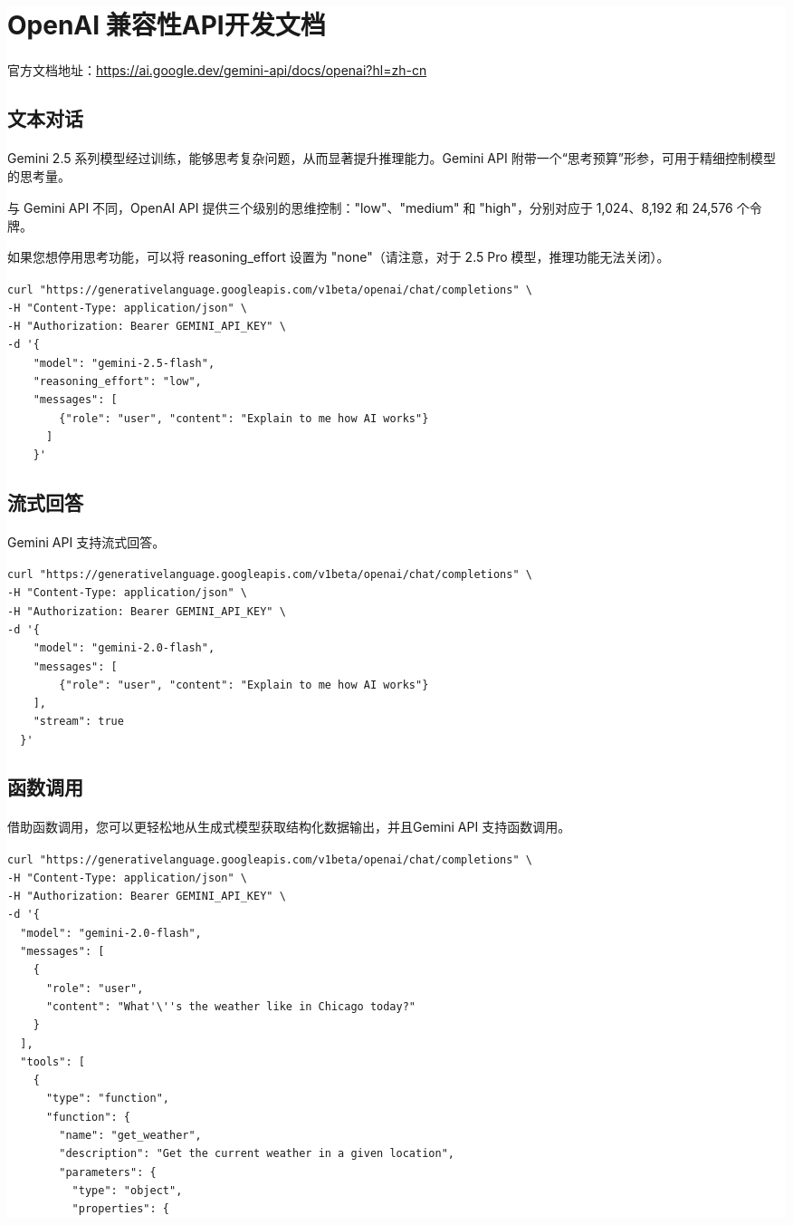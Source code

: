 # OpenAI 兼容性API开发文档

官方文档地址：https://ai.google.dev/gemini-api/docs/openai?hl=zh-cn

## 文本对话
Gemini 2.5 系列模型经过训练，能够思考复杂问题，从而显著提升推理能力。Gemini API 附带一个“思考预算”形参，可用于精细控制模型的思考量。

与 Gemini API 不同，OpenAI API 提供三个级别的思维控制："low"、"medium" 和 "high"，分别对应于 1,024、8,192 和 24,576 个令牌。

如果您想停用思考功能，可以将 reasoning_effort 设置为 "none"（请注意，对于 2.5 Pro 模型，推理功能无法关闭）。

```curl
curl "https://generativelanguage.googleapis.com/v1beta/openai/chat/completions" \
-H "Content-Type: application/json" \
-H "Authorization: Bearer GEMINI_API_KEY" \
-d '{
    "model": "gemini-2.5-flash",
    "reasoning_effort": "low",
    "messages": [
        {"role": "user", "content": "Explain to me how AI works"}
      ]
    }'
```

## 流式回答
Gemini API 支持流式回答。

```curl
curl "https://generativelanguage.googleapis.com/v1beta/openai/chat/completions" \
-H "Content-Type: application/json" \
-H "Authorization: Bearer GEMINI_API_KEY" \
-d '{
    "model": "gemini-2.0-flash",
    "messages": [
        {"role": "user", "content": "Explain to me how AI works"}
    ],
    "stream": true
  }'
```

## 函数调用
借助函数调用，您可以更轻松地从生成式模型获取结构化数据输出，并且Gemini API 支持函数调用。

```curl
curl "https://generativelanguage.googleapis.com/v1beta/openai/chat/completions" \
-H "Content-Type: application/json" \
-H "Authorization: Bearer GEMINI_API_KEY" \
-d '{
  "model": "gemini-2.0-flash",
  "messages": [
    {
      "role": "user",
      "content": "What'\''s the weather like in Chicago today?"
    }
  ],
  "tools": [
    {
      "type": "function",
      "function": {
        "name": "get_weather",
        "description": "Get the current weather in a given location",
        "parameters": {
          "type": "object",
          "properties": {
```